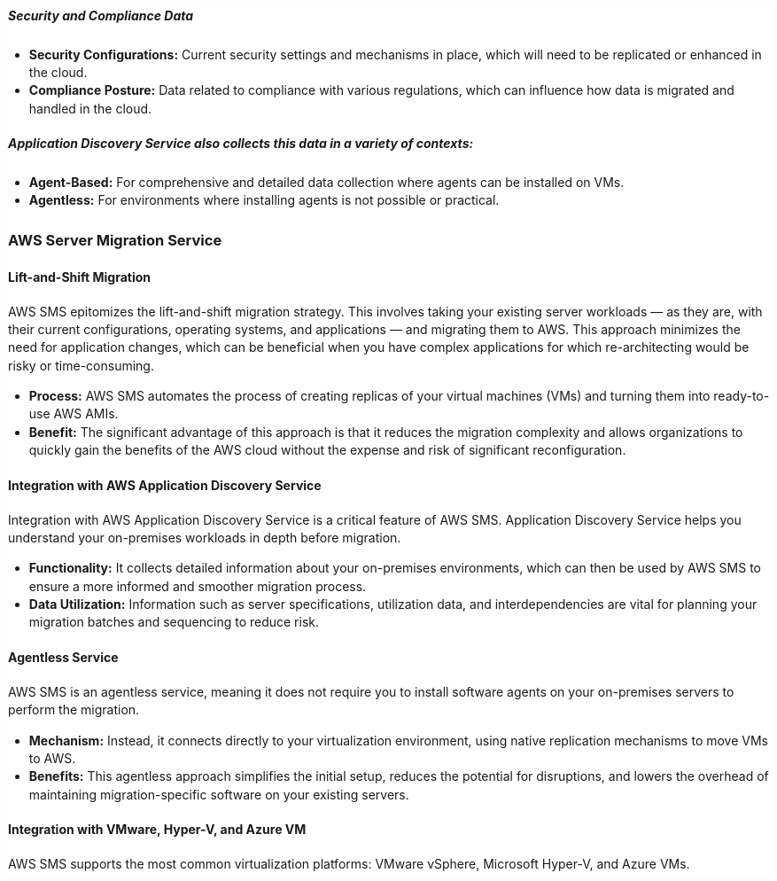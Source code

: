 ##### Security and Compliance Data

- **Security Configurations:** Current security settings and mechanisms in place, which will need to be replicated or enhanced in the cloud.
- **Compliance Posture:** Data related to compliance with various regulations, which can influence how data is migrated and handled in the cloud.

##### Application Discovery Service also collects this data in a variety of contexts:

- **Agent-Based:** For comprehensive and detailed data collection where agents can be installed on VMs.
- **Agentless:** For environments where installing agents is not possible or practical.

### AWS Server Migration Service

#### Lift-and-Shift Migration

AWS SMS epitomizes the lift-and-shift migration strategy. This involves taking your existing server workloads — as they are, with their current configurations, operating systems, and applications — and migrating them to AWS. This approach minimizes the need for application changes, which can be beneficial when you have complex applications for which re-architecting would be risky or time-consuming.

- **Process:** AWS SMS automates the process of creating replicas of your virtual machines (VMs) and turning them into ready-to-use AWS AMIs.
- **Benefit:** The significant advantage of this approach is that it reduces the migration complexity and allows organizations to quickly gain the benefits of the AWS cloud without the expense and risk of significant reconfiguration.

#### Integration with AWS Application Discovery Service

Integration with AWS Application Discovery Service is a critical feature of AWS SMS. Application Discovery Service helps you understand your on-premises workloads in depth before migration.

- **Functionality:** It collects detailed information about your on-premises environments, which can then be used by AWS SMS to ensure a more informed and smoother migration process.
- **Data Utilization:** Information such as server specifications, utilization data, and interdependencies are vital for planning your migration batches and sequencing to reduce risk.

#### Agentless Service

AWS SMS is an agentless service, meaning it does not require you to install software agents on your on-premises servers to perform the migration.

- **Mechanism:** Instead, it connects directly to your virtualization environment, using native replication mechanisms to move VMs to AWS.
- **Benefits:** This agentless approach simplifies the initial setup, reduces the potential for disruptions, and lowers the overhead of maintaining migration-specific software on your existing servers.

#### Integration with VMware, Hyper-V, and Azure VM

AWS SMS supports the most common virtualization platforms: VMware vSphere, Microsoft Hyper-V, and Azure VMs.
